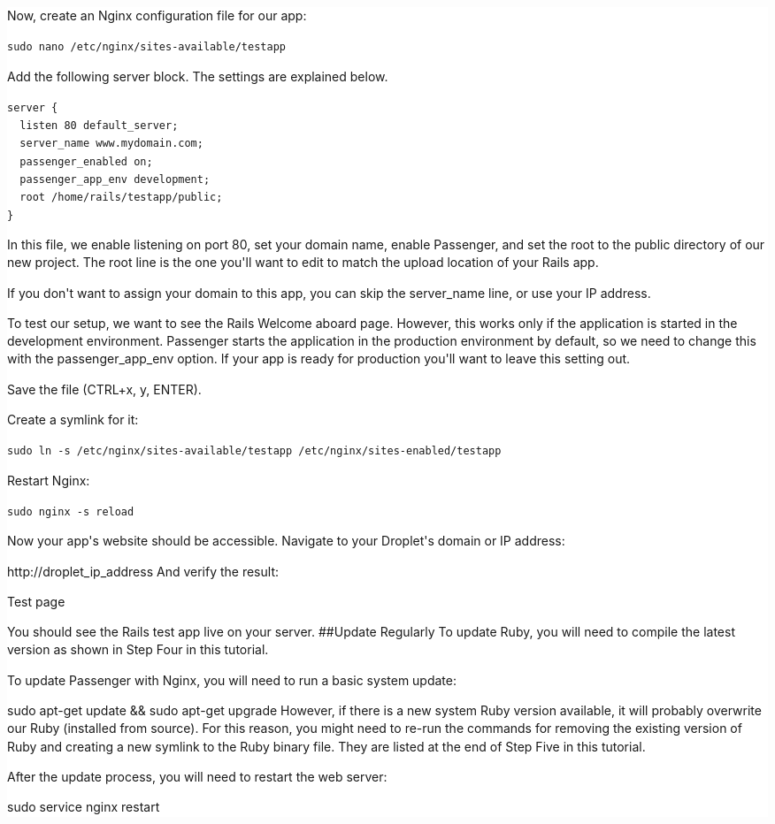 Now, create an Nginx configuration file for our app:
```
sudo nano /etc/nginx/sites-available/testapp
```
Add the following server block. The settings are explained below.
```
server {
  listen 80 default_server;
  server_name www.mydomain.com;
  passenger_enabled on;
  passenger_app_env development;
  root /home/rails/testapp/public;
}
```
In this file, we enable listening on port 80, set your domain name, enable Passenger, and set the root to the public directory of our new project. The root line is the one you'll want to edit to match the upload location of your Rails app.

If you don't want to assign your domain to this app, you can skip the server_name line, or use your IP address.

To test our setup, we want to see the Rails Welcome aboard page. However, this works only if the application is started in the development environment. Passenger starts the application in the production environment by default, so we need to change this with the passenger_app_env option. If your app is ready for production you'll want to leave this setting out.

Save the file (CTRL+x, y, ENTER).

Create a symlink for it:
```
sudo ln -s /etc/nginx/sites-available/testapp /etc/nginx/sites-enabled/testapp
```
Restart Nginx:
```
sudo nginx -s reload
```
Now your app's website should be accessible. Navigate to your Droplet's domain or IP address:

http://droplet_ip_address
And verify the result:

Test page

You should see the Rails test app live on your server.
##Update Regularly
To update Ruby, you will need to compile the latest version as shown in Step Four in this tutorial.

To update Passenger with Nginx, you will need to run a basic system update:

sudo apt-get update && sudo apt-get upgrade
However, if there is a new system Ruby version available, it will probably overwrite our Ruby (installed from source). For this reason, you might need to re-run the commands for removing the existing version of Ruby and creating a new symlink to the Ruby binary file. They are listed at the end of Step Five in this tutorial.

After the update process, you will need to restart the web server:

sudo service nginx restart
















